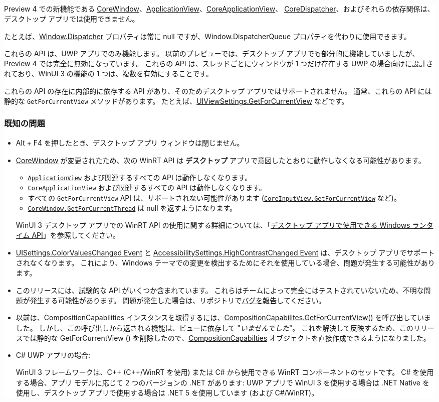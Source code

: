 Preview 4 での新機能である [CoreWindow](https://docs.microsoft.com/uwp/api/Windows.UI.Core.CoreWindow)、[ApplicationView](https://docs.microsoft.com/uwp/api/Windows.UI.ViewManagement.ApplicationView)、[CoreApplicationView](https://docs.microsoft.com/uwp/api/Windows.ApplicationModel.Core.CoreApplicationView)、
[CoreDispatcher](https://docs.microsoft.com/uwp/api/Windows.UI.Core.CoreDispatcher)、およびそれらの依存関係は、デスクトップ アプリでは使用できません。

たとえば、[Window.Dispatcher](https://docs.microsoft.com/uwp/api/Windows.UI.Xaml.Window.Dispatcher) プロパティは常に null ですが、Window.DispatcherQueue プロパティを代わりに使用できます。

これらの API は、UWP アプリでのみ機能します。
以前のプレビューでは、デスクトップ アプリでも部分的に機能していましたが、Preview 4 では完全に無効になっています。
これらの API は、スレッドごとにウィンドウが 1 つだけ存在する UWP の場合向けに設計されており、WinUI 3 の機能の 1 つは、複数を有効にすることです。

これらの API の存在に内部的に依存する API があり、そのためデスクトップ アプリではサポートされません。 通常、これらの API には静的な `GetForCurrentView` メソッドがあります。 たとえば、[UIViewSettings.GetForCurrentView](https://docs.microsoft.com/uwp/api/Windows.UI.ViewManagement.UIViewSettings.GetForCurrentView) などです。


### <a name="known-issues"></a>既知の問題

- Alt + F4 を押したとき、デスクトップ アプリ ウィンドウは閉じません。

- [CoreWindow](https://docs.microsoft.com/uwp/api/windows.ui.core.corewindow) が変更されたため、次の WinRT API は **デスクトップ** アプリで意図したとおりに動作しなくなる可能性があります。
  - [`ApplicationView`](https://docs.microsoft.com/uwp/api/windows.ui.viewmanagement.applicationview) および関連するすべての API は動作しなくなります。
  - [`CoreApplicationView`](https://docs.microsoft.com/uwp/api/windows.applicationmodel.core.coreapplicationview) および関連するすべての API は動作しなくなります。
  - すべての `GetForCurrentView` API は、サポートされない可能性があります ([`CoreInputView.GetForCurrentView`](https://docs.microsoft.com/uwp/api/Windows.UI.ViewManagement.Core.CoreInputView.GetForCurrentView) など)。
  - [`CoreWindow.GetForCurrentThread`](https://docs.microsoft.com/uwp/api/Windows.UI.Core.CoreWindow.GetForCurrentThread) は null を返すようになります。

  WinUI 3 デスクトップ アプリでの WinRT API の使用に関する詳細については、「[デスクトップ アプリで使用できる Windows ランタイム API](https://docs.microsoft.com/windows/apps/desktop/modernize/desktop-to-uwp-supported-api
)」を参照してください。

- [UISettings.ColorValuesChanged Event](https://docs.microsoft.com/uwp/api/windows.ui.viewmanagement.uisettings.colorvalueschanged) と [AccessibilitySettings.HighContrastChanged Event](https://docs.microsoft.com/uwp/api/windows.ui.viewmanagement.accessibilitysettings.highcontrastchanged) は、デスクトップ アプリでサポートされなくなります。 これにより、Windows テーマでの変更を検出するためにそれを使用している場合、問題が発生する可能性があります。 

- このリリースには、試験的な API がいくつか含まれています。 これらはチームによって完全にはテストされていないため、不明な問題が発生する可能性があります。 問題が発生した場合は、リポジトリで[バグを報告](https://github.com/microsoft/microsoft-ui-xaml/issues/new?assignees=&labels=&template=bug_report.md&title=)してください。 

- 以前は、CompositionCapabilities インスタンスを取得するには、[CompositionCapabilites.GetForCurrentView()](https://docs.microsoft.com/uwp/api/windows.ui.composition.compositioncapabilities.getforcurrentview) を呼び出していました。 しかし、この呼び出しから返される機能は、ビューに依存して "*いませんでした*"。 これを解決して反映するため、このリリースでは静的な GetForCurrentView () を削除したので、[CompositionCapabilties](https://docs.microsoft.com/uwp/api/windows.ui.composition.compositioncapabilities) オブジェクトを直接作成できるようになりました。

- C# UWP アプリの場合:

  WinUI 3 フレームワークは、C++ (C++/WinRT を使用) または C# から使用できる WinRT コンポーネントのセットです。 C# を使用する場合、アプリ モデルに応じて 2 つのバージョンの .NET があります: UWP アプリで WinUI 3 を使用する場合は .NET Native を使用し、デスクトップ アプリで使用する場合は .NET 5 を使用しています (および C#/WinRT)。
